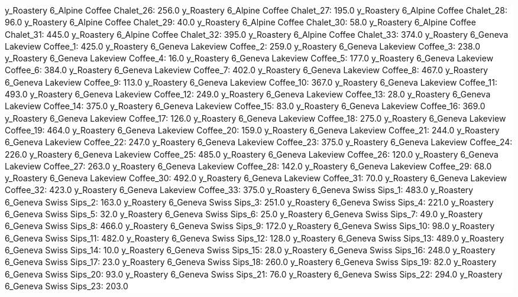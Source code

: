 y_Roastery 6_Alpine Coffee Chalet_26: 256.0
y_Roastery 6_Alpine Coffee Chalet_27: 195.0
y_Roastery 6_Alpine Coffee Chalet_28: 96.0
y_Roastery 6_Alpine Coffee Chalet_29: 40.0
y_Roastery 6_Alpine Coffee Chalet_30: 58.0
y_Roastery 6_Alpine Coffee Chalet_31: 445.0
y_Roastery 6_Alpine Coffee Chalet_32: 395.0
y_Roastery 6_Alpine Coffee Chalet_33: 374.0
y_Roastery 6_Geneva Lakeview Coffee_1: 425.0
y_Roastery 6_Geneva Lakeview Coffee_2: 259.0
y_Roastery 6_Geneva Lakeview Coffee_3: 238.0
y_Roastery 6_Geneva Lakeview Coffee_4: 16.0
y_Roastery 6_Geneva Lakeview Coffee_5: 177.0
y_Roastery 6_Geneva Lakeview Coffee_6: 384.0
y_Roastery 6_Geneva Lakeview Coffee_7: 402.0
y_Roastery 6_Geneva Lakeview Coffee_8: 467.0
y_Roastery 6_Geneva Lakeview Coffee_9: 113.0
y_Roastery 6_Geneva Lakeview Coffee_10: 367.0
y_Roastery 6_Geneva Lakeview Coffee_11: 493.0
y_Roastery 6_Geneva Lakeview Coffee_12: 249.0
y_Roastery 6_Geneva Lakeview Coffee_13: 28.0
y_Roastery 6_Geneva Lakeview Coffee_14: 375.0
y_Roastery 6_Geneva Lakeview Coffee_15: 83.0
y_Roastery 6_Geneva Lakeview Coffee_16: 369.0
y_Roastery 6_Geneva Lakeview Coffee_17: 126.0
y_Roastery 6_Geneva Lakeview Coffee_18: 275.0
y_Roastery 6_Geneva Lakeview Coffee_19: 464.0
y_Roastery 6_Geneva Lakeview Coffee_20: 159.0
y_Roastery 6_Geneva Lakeview Coffee_21: 244.0
y_Roastery 6_Geneva Lakeview Coffee_22: 247.0
y_Roastery 6_Geneva Lakeview Coffee_23: 375.0
y_Roastery 6_Geneva Lakeview Coffee_24: 226.0
y_Roastery 6_Geneva Lakeview Coffee_25: 485.0
y_Roastery 6_Geneva Lakeview Coffee_26: 120.0
y_Roastery 6_Geneva Lakeview Coffee_27: 263.0
y_Roastery 6_Geneva Lakeview Coffee_28: 142.0
y_Roastery 6_Geneva Lakeview Coffee_29: 68.0
y_Roastery 6_Geneva Lakeview Coffee_30: 492.0
y_Roastery 6_Geneva Lakeview Coffee_31: 70.0
y_Roastery 6_Geneva Lakeview Coffee_32: 423.0
y_Roastery 6_Geneva Lakeview Coffee_33: 375.0
y_Roastery 6_Geneva Swiss Sips_1: 483.0
y_Roastery 6_Geneva Swiss Sips_2: 163.0
y_Roastery 6_Geneva Swiss Sips_3: 251.0
y_Roastery 6_Geneva Swiss Sips_4: 221.0
y_Roastery 6_Geneva Swiss Sips_5: 32.0
y_Roastery 6_Geneva Swiss Sips_6: 25.0
y_Roastery 6_Geneva Swiss Sips_7: 49.0
y_Roastery 6_Geneva Swiss Sips_8: 466.0
y_Roastery 6_Geneva Swiss Sips_9: 172.0
y_Roastery 6_Geneva Swiss Sips_10: 98.0
y_Roastery 6_Geneva Swiss Sips_11: 482.0
y_Roastery 6_Geneva Swiss Sips_12: 128.0
y_Roastery 6_Geneva Swiss Sips_13: 489.0
y_Roastery 6_Geneva Swiss Sips_14: 10.0
y_Roastery 6_Geneva Swiss Sips_15: 28.0
y_Roastery 6_Geneva Swiss Sips_16: 248.0
y_Roastery 6_Geneva Swiss Sips_17: 23.0
y_Roastery 6_Geneva Swiss Sips_18: 260.0
y_Roastery 6_Geneva Swiss Sips_19: 82.0
y_Roastery 6_Geneva Swiss Sips_20: 93.0
y_Roastery 6_Geneva Swiss Sips_21: 76.0
y_Roastery 6_Geneva Swiss Sips_22: 294.0
y_Roastery 6_Geneva Swiss Sips_23: 203.0